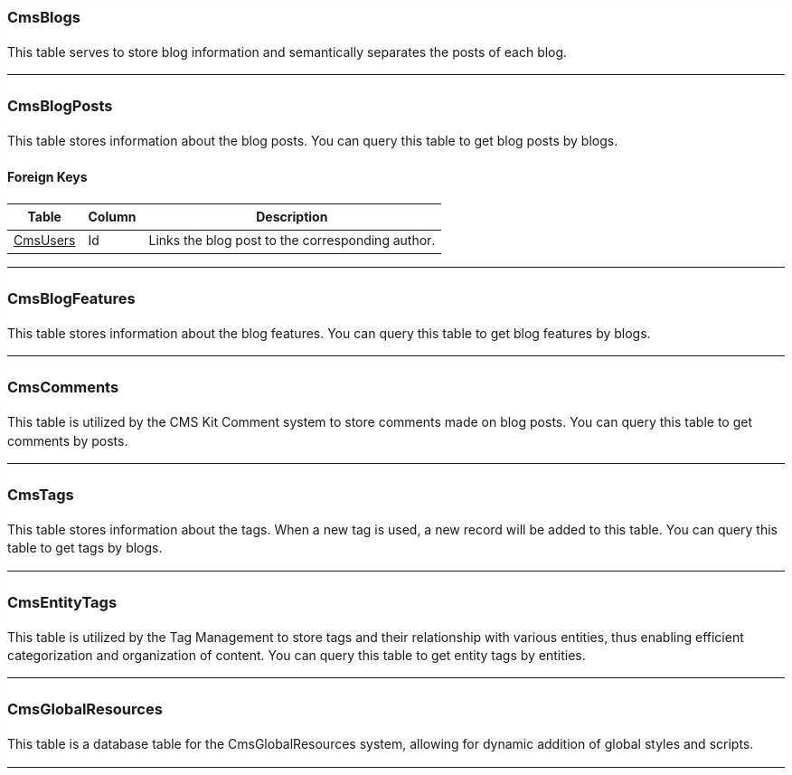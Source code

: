
### CmsBlogs

This table serves to store blog information and semantically separates the posts of each blog.

---

### CmsBlogPosts

This table stores information about the blog posts. You can query this table to get blog posts by blogs.

#### Foreign Keys

| Table | Column | Description |
| --- | --- | --- |
| [CmsUsers](#cmsusers) | Id | Links the blog post to the corresponding author. |

---

### CmsBlogFeatures

This table stores information about the blog features. You can query this table to get blog features by blogs.

---

### CmsComments

This table is utilized by the CMS Kit Comment system to store comments made on blog posts. You can query this table to get comments by posts.

---

### CmsTags

This table stores information about the tags. When a new tag is used, a new record will be added to this table. You can query this table to get tags by blogs.

---

### CmsEntityTags

This table is utilized by the Tag Management to store tags and their relationship with various entities, thus enabling efficient categorization and organization of content. You can query this table to get entity tags by entities.

---

### CmsGlobalResources

This table is a database table for the CmsGlobalResources system, allowing for dynamic addition of global styles and scripts.

---